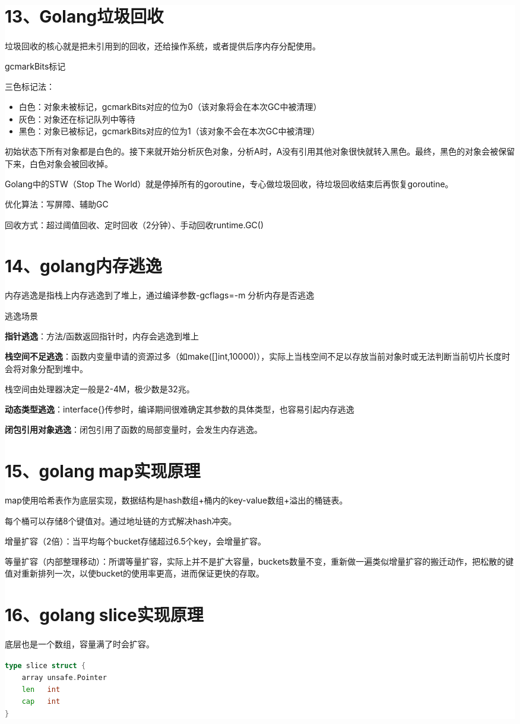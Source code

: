 # 13、Golang垃圾回收

垃圾回收的核心就是把未引用到的回收，还给操作系统，或者提供后序内存分配使用。

gcmarkBits标记

三色标记法：

- 白色：对象未被标记，gcmarkBits对应的位为0（该对象将会在本次GC中被清理）
- 灰色：对象还在标记队列中等待
- 黑色：对象已被标记，gcmarkBits对应的位为1（该对象不会在本次GC中被清理）

初始状态下所有对象都是白色的。接下来就开始分析灰色对象，分析A时，A没有引用其他对象很快就转入黑色。最终，黑色的对象会被保留下来，白色对象会被回收掉。

Golang中的STW（Stop The World）就是停掉所有的goroutine，专心做垃圾回收，待垃圾回收结束后再恢复goroutine。

优化算法：写屏障、辅助GC

回收方式：超过阈值回收、定时回收（2分钟）、手动回收runtime.GC()

# 14、golang内存逃逸

内存逃逸是指栈上内存逃逸到了堆上，通过编译参数-gcflags=-m 分析内存是否逃逸

逃逸场景

**指针逃逸**：方法/函数返回指针时，内存会逃逸到堆上

**栈空间不足逃逸**：函数内变量申请的资源过多（如make([]int,10000)），实际上当栈空间不足以存放当前对象时或无法判断当前切片长度时会将对象分配到堆中。

栈空间由处理器决定一般是2-4M，极少数是32兆。

**动态类型逃逸**：interface{}传参时，编译期间很难确定其参数的具体类型，也容易引起内存逃逸

**闭包引用对象逃逸**：闭包引用了函数的局部变量时，会发生内存逃逸。

# 15、golang map实现原理

map使用哈希表作为底层实现，数据结构是hash数组+桶内的key-value数组+溢出的桶链表。

每个桶可以存储8个键值对。通过地址链的方式解决hash冲突。

增量扩容（2倍）：当平均每个bucket存储超过6.5个key，会增量扩容。

等量扩容（内部整理移动）：所谓等量扩容，实际上并不是扩大容量，buckets数量不变，重新做一遍类似增量扩容的搬迁动作，把松散的键值对重新排列一次，以使bucket的使用率更高，进而保证更快的存取。

# 16、golang slice实现原理

底层也是一个数组，容量满了时会扩容。

```go
type slice struct {
	array unsafe.Pointer
	len   int
	cap   int
}
```
